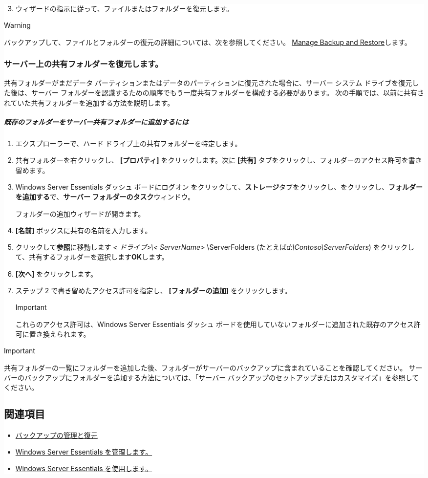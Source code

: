 3.  ウィザードの指示に従って、ファイルまたはフォルダーを復元します。  
  
> [!WARNING]
>  バックアップして、ファイルとフォルダーの復元の詳細については、次を参照してください。 [Manage Backup and Restore](Manage-Backup-and-Restore-in-Windows-Server-Essentials.md)します。  
  
###  <a name="BKMK_ConfigreSharedFolders"></a> サーバー上の共有フォルダーを復元します。  
 共有フォルダーがまだデータ パーティションまたはデータのパーティションに復元された場合に、サーバー システム ドライブを復元した後は、サーバー フォルダーを認識するための順序でもう一度共有フォルダーを構成する必要があります。 次の手順では、以前に共有されていた共有フォルダーを追加する方法を説明します。  
  
##### <a name="to-add-an-existing-folder-to-the-server-shared-folders"></a>既存のフォルダーをサーバー共有フォルダーに追加するには  
  
1.  エクスプローラーで、ハード ドライブ上の共有フォルダーを特定します。  
  
2.  共有フォルダーを右クリックし、 **[プロパティ]** をクリックします。次に **[共有]** タブをクリックし、フォルダーのアクセス許可を書き留めます。  
  
3.  Windows Server Essentials ダッシュ ボードにログオン をクリックして、**ストレージ**タブをクリックし、をクリックし、**フォルダーを追加する**で、**サーバー フォルダーのタスク**ウィンドウ。  
  
     フォルダーの追加ウィザードが開きます。  
  
4.  **[名前]** ボックスに共有の名前を入力します。  
  
5.  クリックして**参照**に移動します *< ドライブ\>\\< ServerName\>* \ServerFolders (たとえば*d:\Contoso\ServerFolders*) をクリックして、共有するフォルダーを選択します**OK**します。  
  
6.  **[次へ]** をクリックします。  
  
7.  ステップ 2 で書き留めたアクセス許可を指定し、 **[フォルダーの追加]** をクリックします。  
  
    > [!IMPORTANT]
    >  これらのアクセス許可は、Windows Server Essentials ダッシュ ボードを使用していないフォルダーに追加された既存のアクセス許可に置き換えられます。  
  
> [!IMPORTANT]
>  共有フォルダーの一覧にフォルダーを追加した後、フォルダーがサーバーのバックアップに含まれていることを確認してください。 サーバーのバックアップにフォルダーを追加する方法については、「[サーバー バックアップのセットアップまたはカスタマイズ](Set-up-or-customize-server-backup.md)」を参照してください。  
  
## <a name="see-also"></a>関連項目  
  
-   [バックアップの管理と復元](Manage-Backup-and-Restore-in-Windows-Server-Essentials.md)  
  
-   [Windows Server Essentials を管理します。](Manage-Windows-Server-Essentials.md)  
  
-   [Windows Server Essentials を使用します。](../use/Use-Windows-Server-Essentials.md)
